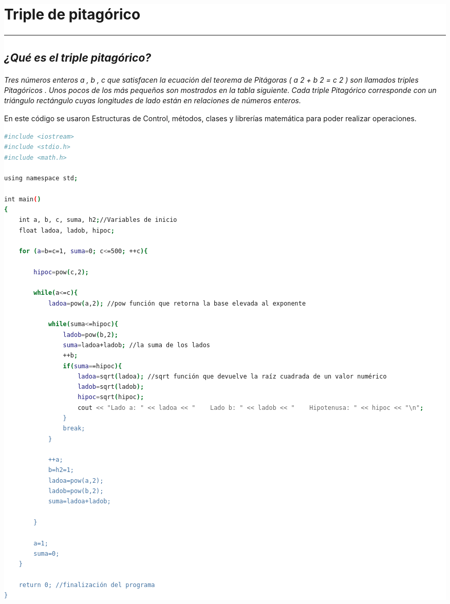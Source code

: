 # Triple de pitagórico 
****


## _¿Qué es el triple pitagórico?_

*Tres números enteros a , b , c que satisfacen la ecuación del teorema de Pitágoras ( a 2 + b 2 = c 2 ) son llamados triples Pitagóricos . Unos pocos de los más pequeños son mostrados en la tabla siguiente. Cada triple Pitagórico corresponde con un triángulo rectángulo cuyas longitudes de lado están en relaciones de números enteros.*


En este código se usaron Estructuras de Control, métodos, clases y librerías matemática para poder realizar operaciones.
```sh
#include <iostream>
#include <stdio.h>
#include <math.h>

using namespace std;

int main()
{
    int a, b, c, suma, h2;//Variables de inicio  
    float ladoa, ladob, hipoc; 
    
    for (a=b=c=1, suma=0; c<=500; ++c){ 
        
        hipoc=pow(c,2);
        
        while(a<=c){
            ladoa=pow(a,2); //pow función que retorna la base elevada al exponente
            
            while(suma<=hipoc){
                ladob=pow(b,2);
                suma=ladoa+ladob; //la suma de los lados
                ++b;
                if(suma==hipoc){
                    ladoa=sqrt(ladoa); //sqrt función que devuelve la raíz cuadrada de un valor numérico 
                    ladob=sqrt(ladob);
                    hipoc=sqrt(hipoc);
                    cout << "Lado a: " << ladoa << "    Lado b: " << ladob << "    Hipotenusa: " << hipoc << "\n";
                }
                break; 
            }
            
            ++a;
            b=h2=1;
            ladoa=pow(a,2);
            ladob=pow(b,2);
            suma=ladoa+ladob;
           
        }
        
        a=1;
        suma=0;
    }

    return 0; //finalización del programa 
}

```
